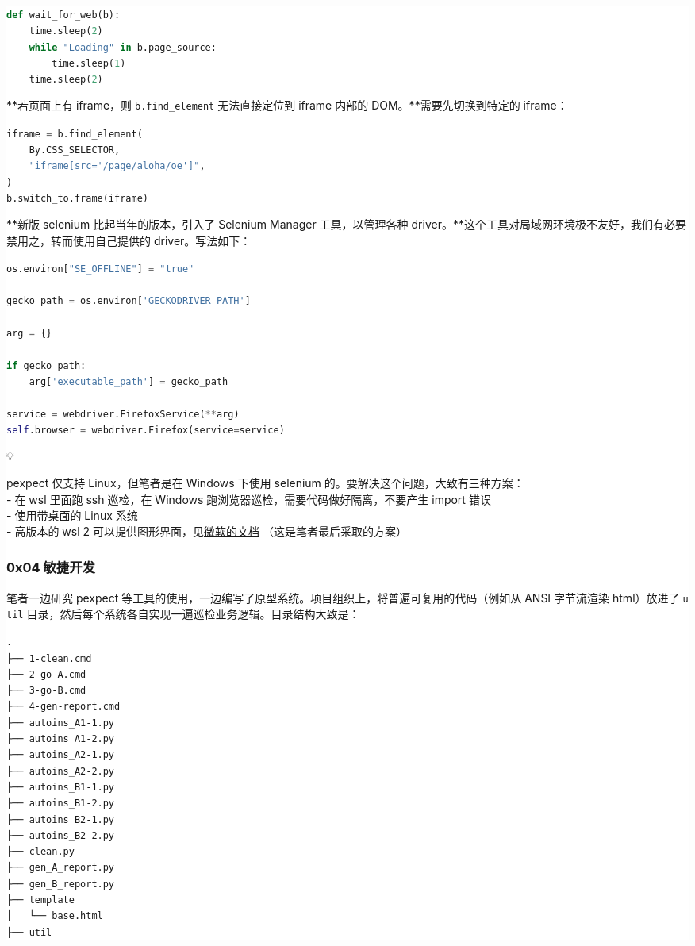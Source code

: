```python
def wait_for_web(b):
    time.sleep(2)
    while "Loading" in b.page_source:
        time.sleep(1)
    time.sleep(2)
```

**若页面上有 iframe，则 `b.find_element` 无法直接定位到 iframe 内部的 DOM。**需要先切换到特定的 iframe：

```python
iframe = b.find_element(
    By.CSS_SELECTOR,
    "iframe[src='/page/aloha/oe']",
)
b.switch_to.frame(iframe)
```

**新版 selenium 比起当年的版本，引入了 Selenium Manager 工具，以管理各种 driver。**这个工具对局域网环境极不友好，我们有必要禁用之，转而使用自己提供的 driver。写法如下：

```python
os.environ["SE_OFFLINE"] = "true"

gecko_path = os.environ['GECKODRIVER_PATH']

arg = {}

if gecko_path:
    arg['executable_path'] = gecko_path
         
service = webdriver.FirefoxService(**arg)
self.browser = webdriver.Firefox(service=service)
```

💡

pexpect 仅支持 Linux，但笔者是在 Windows 下使用 selenium 的。要解决这个问题，大致有三种方案：  
\- 在 wsl 里面跑 ssh 巡检，在 Windows 跑浏览器巡检，需要代码做好隔离，不要产生 import 错误  
\- 使用带桌面的 Linux 系统  
\- 高版本的 wsl 2 可以提供图形界面，见[微软的文档](https://learn.microsoft.com/en-us/windows/wsl/tutorials/gui-apps) （这是笔者最后采取的方案）

### 0x04 敏捷开发

笔者一边研究 pexpect 等工具的使用，一边编写了原型系统。项目组织上，将普遍可复用的代码（例如从 ANSI 字节流渲染 html）放进了 `util` 目录，然后每个系统各自实现一遍巡检业务逻辑。目录结构大致是：

```plaintext
.
├── 1-clean.cmd
├── 2-go-A.cmd
├── 3-go-B.cmd
├── 4-gen-report.cmd
├── autoins_A1-1.py
├── autoins_A1-2.py
├── autoins_A2-1.py
├── autoins_A2-2.py
├── autoins_B1-1.py
├── autoins_B1-2.py
├── autoins_B2-1.py
├── autoins_B2-2.py
├── clean.py
├── gen_A_report.py
├── gen_B_report.py
├── template
│   └── base.html
├── util
```